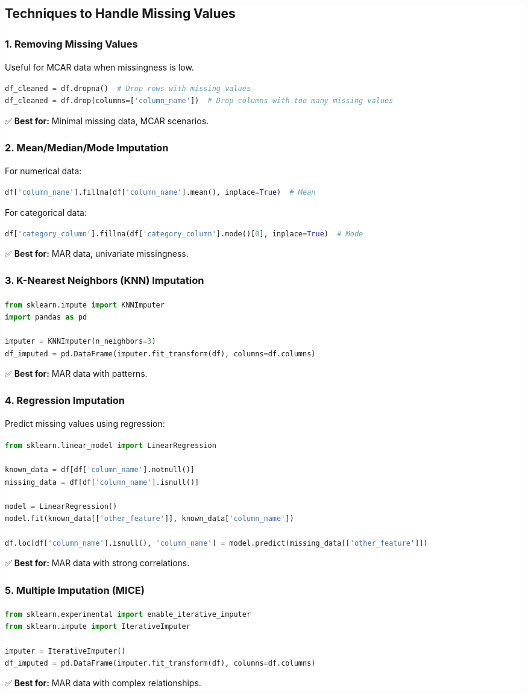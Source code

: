
## **Techniques to Handle Missing Values**

### **1. Removing Missing Values**
Useful for MCAR data when missingness is low.
```python
df_cleaned = df.dropna()  # Drop rows with missing values
df_cleaned = df.drop(columns=['column_name'])  # Drop columns with too many missing values
```
✅ **Best for:** Minimal missing data, MCAR scenarios.

### **2. Mean/Median/Mode Imputation**
For numerical data:
```python
df['column_name'].fillna(df['column_name'].mean(), inplace=True)  # Mean
```
For categorical data:
```python
df['category_column'].fillna(df['category_column'].mode()[0], inplace=True)  # Mode
```
✅ **Best for:** MAR data, univariate missingness.

### **3. K-Nearest Neighbors (KNN) Imputation**
```python
from sklearn.impute import KNNImputer
import pandas as pd

imputer = KNNImputer(n_neighbors=3)
df_imputed = pd.DataFrame(imputer.fit_transform(df), columns=df.columns)
```
✅ **Best for:** MAR data with patterns.

### **4. Regression Imputation**
Predict missing values using regression:
```python
from sklearn.linear_model import LinearRegression

known_data = df[df['column_name'].notnull()]
missing_data = df[df['column_name'].isnull()]

model = LinearRegression()
model.fit(known_data[['other_feature']], known_data['column_name'])

df.loc[df['column_name'].isnull(), 'column_name'] = model.predict(missing_data[['other_feature']])
```
✅ **Best for:** MAR data with strong correlations.

### **5. Multiple Imputation (MICE)**
```python
from sklearn.experimental import enable_iterative_imputer  
from sklearn.impute import IterativeImputer  

imputer = IterativeImputer()
df_imputed = pd.DataFrame(imputer.fit_transform(df), columns=df.columns)
```
✅ **Best for:** MAR data with complex relationships.
